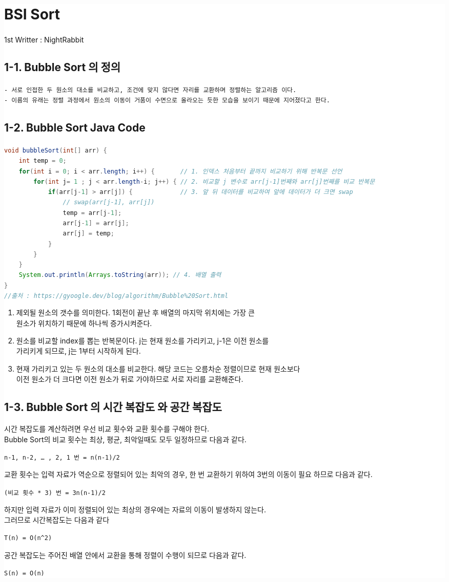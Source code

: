 # BSI Sort
1st Writter : NightRabbit  

## 1-1. Bubble Sort 의 정의
~~~
- 서로 인접한 두 원소의 대소를 비교하고, 조건에 맞지 않다면 자리를 교환하며 정렬하는 알고리즘 이다.
- 이름의 유래는 정렬 과정에서 원소의 이동이 거품이 수면으로 올라오는 듯한 모습을 보이기 때문에 지어졌다고 한다.
~~~

## 1-2. Bubble Sort Java Code
```java
void bubbleSort(int[] arr) {
    int temp = 0;
	for(int i = 0; i < arr.length; i++) {       // 1. 인덱스 처음부터 끝까지 비교하기 위해 반복문 선언
		for(int j= 1 ; j < arr.length-i; j++) { // 2. 비교할 j 변수로 arr[j-1]번째와 arr[j]번째를 비교 반복문
			if(arr[j-1] > arr[j]) {             // 3. 앞 뒤 데이터를 비교하여 앞에 데이터가 더 크면 swap
                // swap(arr[j-1], arr[j])
				temp = arr[j-1];
				arr[j-1] = arr[j];
				arr[j] = temp;
			}
		}
	}
	System.out.println(Arrays.toString(arr)); // 4. 배열 출력
}
//출처 : https://gyoogle.dev/blog/algorithm/Bubble%20Sort.html
```

1. 제외될 원소의 갯수를 의미한다. 1회전이 끝난 후 배열의 마지막 위치에는 가장 큰<br>
   원소가 위치하기 때문에 하나씩 증가시켜준다.<br>
   
2. 원소를 비교할 index를 뽑는 반복문이다. j는 현재 원소를 가리키고, j-1은 이전 원소를<br>
   가리키게 되므로, j는 1부터 시작하게 된다.<br>
   
3. 현재 가리키고 있는 두 원소의 대소를 비교한다. 해당 코드는 오름차순 정렬이므로 현재 원소보다<br>
   이전 원소가 더 크다면 이전 원소가 뒤로 가야하므로 서로 자리를 교환해준다.   

## 1-3.  Bubble Sort 의 시간 복잡도 와 공간 복잡도
시간 복잡도를 계산하려면 우선 비교 횟수와 교환 횟수를 구해야 한다.<br>
Bubble Sort의 비교 횟수는 최상, 평균, 최악일때도 모두 일정하므로 다음과 같다.
~~~
n-1, n-2, … , 2, 1 번 = n(n-1)/2
~~~
교환 횟수는 입력 자료가 역순으로 정렬되어 있는 최악의 경우, 한 번 교환하기 위하여 3번의 이동이 필요 하므로 다음과 같다.
~~~
(비교 횟수 * 3) 번 = 3n(n-1)/2
~~~
하지만 입력 자료가 이미 정렬되어 있는 최상의 경우에는 자료의 이동이 발생하지 않는다.<br>
그러므로 시간복잡도는 다음과 같다
~~~
T(n) = O(n^2)
~~~
공간 복잡도는 주어진 배열 안에서 교환을 통해 정렬이 수행이 되므로 다음과 같다.
~~~
S(n) = O(n)
~~~
